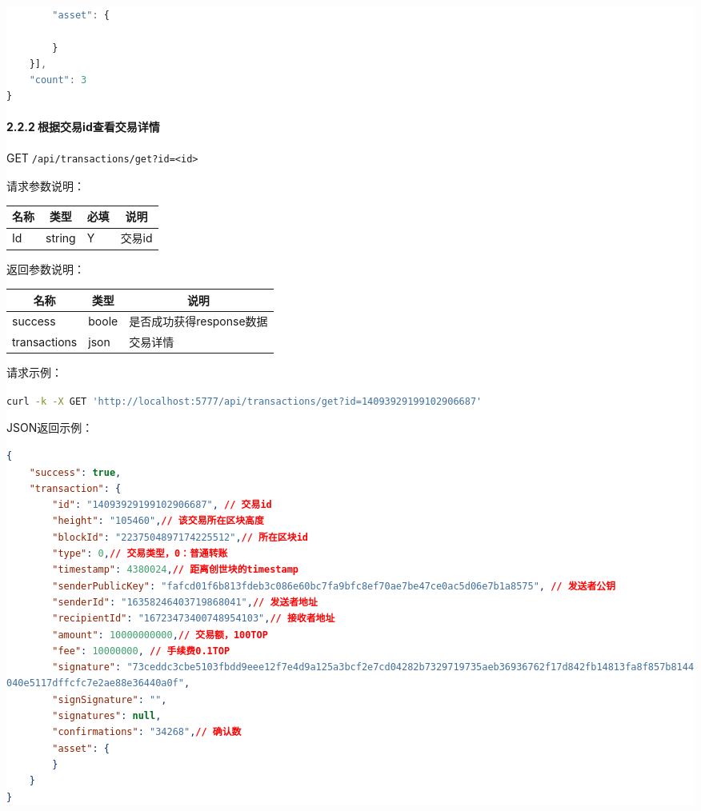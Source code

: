 ```js   
		"asset": {   
			   
		}   
	}],   
	"count": 3   
}   
```


#### **2.2.2 根据交易id查看交易详情**   

GET ``/api/transactions/get?id=<id> ``


请求参数说明：   

|名称	|类型   |必填 |说明              |
|------ |-----  |---  |----              |
|Id |string |Y    |交易id      |


返回参数说明：   

|名称	|类型   |说明              |
|------ |-----  |----              |
|success|boole  |是否成功获得response数据 |
|transactions|json  |交易详情      |

请求示例：   
```bash   
curl -k -X GET 'http://localhost:5777/api/transactions/get?id=14093929199102906687'   
```

JSON返回示例：   
```json
{   
	"success": true,   
	"transaction": {   
		"id": "14093929199102906687", // 交易id  
		"height": "105460",// 该交易所在区块高度   
		"blockId": "2237504897174225512",// 所在区块id   
		"type": 0,// 交易类型，0：普通转账   
		"timestamp": 4380024,// 距离创世块的timestamp   
		"senderPublicKey": "fafcd01f6b813fdeb3c086e60bc7fa9bfc8ef70ae7be47ce0ac5d06e7b1a8575", // 发送者公钥   
		"senderId": "16358246403719868041",// 发送者地址   
		"recipientId": "16723473400748954103",// 接收者地址   
		"amount": 10000000000,// 交易额，100TOP  
		"fee": 10000000, // 手续费0.1TOP  
		"signature": "73ceddc3cbe5103fbdd9eee12f7e4d9a125a3bcf2e7cd04282b7329719735aeb36936762f17d842fb14813fa8f857b8144040e5117dffcfc7e2ae88e36440a0f",   
		"signSignature": "",   
		"signatures": null,   
		"confirmations": "34268",// 确认数   
		"asset": {   
		}
	}   
}   
```
